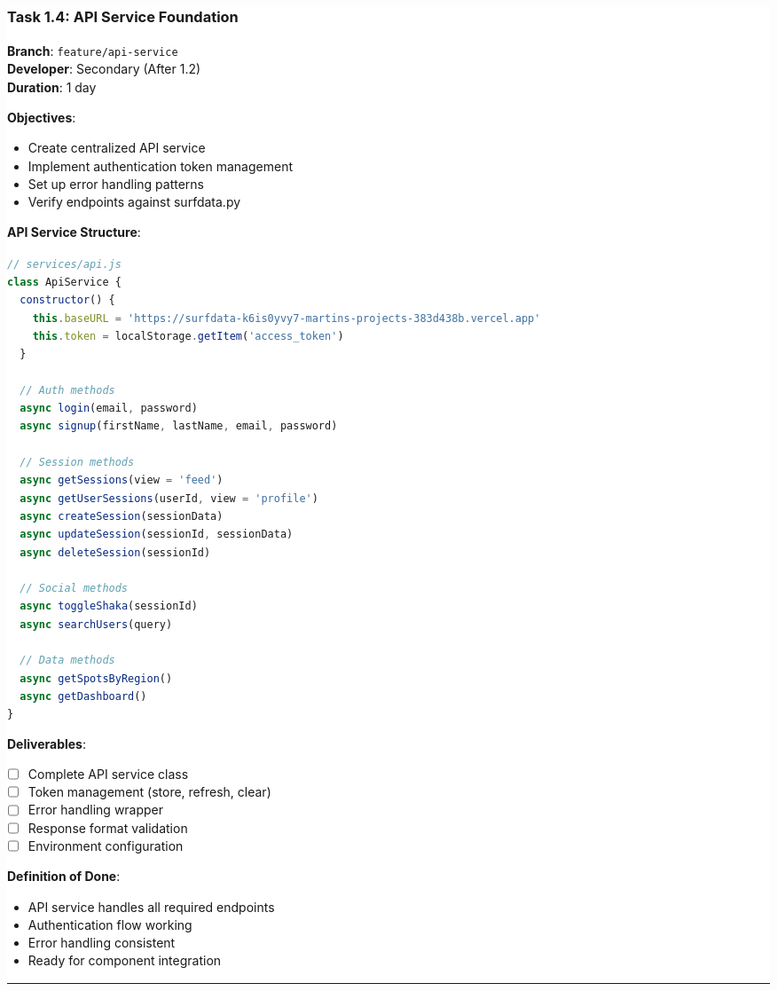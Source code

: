 
### Task 1.4: API Service Foundation
**Branch**: `feature/api-service`  
**Developer**: Secondary (After 1.2)  
**Duration**: 1 day  

**Objectives**:
- Create centralized API service
- Implement authentication token management
- Set up error handling patterns
- Verify endpoints against surfdata.py

**API Service Structure**:
```javascript
// services/api.js
class ApiService {
  constructor() {
    this.baseURL = 'https://surfdata-k6is0yvy7-martins-projects-383d438b.vercel.app'
    this.token = localStorage.getItem('access_token')
  }
  
  // Auth methods
  async login(email, password)
  async signup(firstName, lastName, email, password)
  
  // Session methods  
  async getSessions(view = 'feed')
  async getUserSessions(userId, view = 'profile')
  async createSession(sessionData)
  async updateSession(sessionId, sessionData)
  async deleteSession(sessionId)
  
  // Social methods
  async toggleShaka(sessionId)
  async searchUsers(query)
  
  // Data methods
  async getSpotsByRegion()
  async getDashboard()
}
```

**Deliverables**:
- [ ] Complete API service class
- [ ] Token management (store, refresh, clear)
- [ ] Error handling wrapper
- [ ] Response format validation
- [ ] Environment configuration

**Definition of Done**:
- API service handles all required endpoints
- Authentication flow working
- Error handling consistent
- Ready for component integration

---